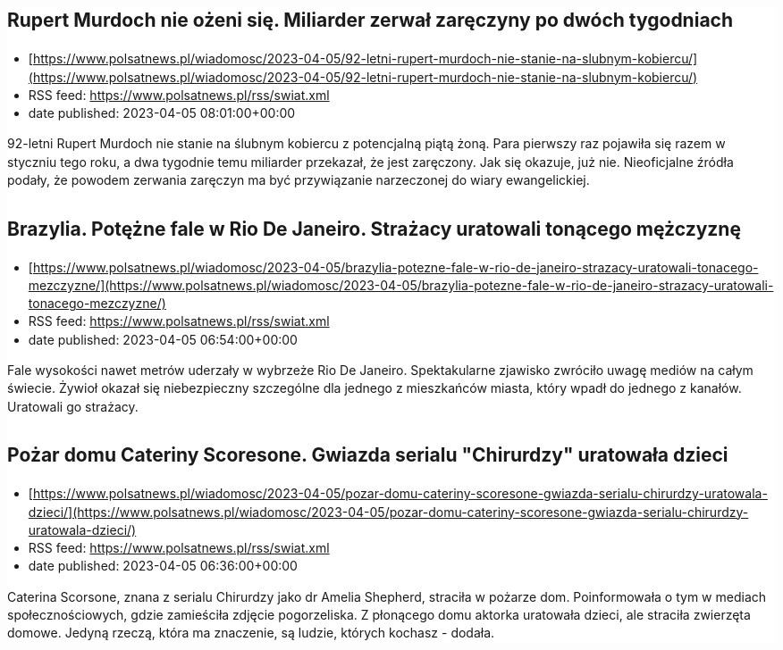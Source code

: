 ## Rupert Murdoch nie ożeni się. Miliarder zerwał zaręczyny po dwóch tygodniach
 - [https://www.polsatnews.pl/wiadomosc/2023-04-05/92-letni-rupert-murdoch-nie-stanie-na-slubnym-kobiercu/](https://www.polsatnews.pl/wiadomosc/2023-04-05/92-letni-rupert-murdoch-nie-stanie-na-slubnym-kobiercu/)
 - RSS feed: https://www.polsatnews.pl/rss/swiat.xml
 - date published: 2023-04-05 08:01:00+00:00

92-letni Rupert Murdoch nie stanie na ślubnym kobiercu z potencjalną piątą żoną. Para pierwszy raz pojawiła się razem w styczniu tego roku, a dwa tygodnie temu miliarder przekazał, że jest zaręczony. Jak się okazuje, już nie. Nieoficjalne źródła podały, że powodem zerwania zaręczyn ma być przywiązanie narzeczonej do wiary ewangelickiej.

## Brazylia. Potężne fale w Rio De Janeiro. Strażacy uratowali tonącego mężczyznę
 - [https://www.polsatnews.pl/wiadomosc/2023-04-05/brazylia-potezne-fale-w-rio-de-janeiro-strazacy-uratowali-tonacego-mezczyzne/](https://www.polsatnews.pl/wiadomosc/2023-04-05/brazylia-potezne-fale-w-rio-de-janeiro-strazacy-uratowali-tonacego-mezczyzne/)
 - RSS feed: https://www.polsatnews.pl/rss/swiat.xml
 - date published: 2023-04-05 06:54:00+00:00

Fale wysokości nawet metrów uderzały w wybrzeże Rio De Janeiro. Spektakularne zjawisko zwróciło uwagę mediów na całym świecie. Żywioł okazał się niebezpieczny szczególne dla jednego z mieszkańców miasta, który wpadł do jednego z kanałów. Uratowali go strażacy.

## Pożar domu Cateriny Scoresone. Gwiazda serialu "Chirurdzy" uratowała dzieci
 - [https://www.polsatnews.pl/wiadomosc/2023-04-05/pozar-domu-cateriny-scoresone-gwiazda-serialu-chirurdzy-uratowala-dzieci/](https://www.polsatnews.pl/wiadomosc/2023-04-05/pozar-domu-cateriny-scoresone-gwiazda-serialu-chirurdzy-uratowala-dzieci/)
 - RSS feed: https://www.polsatnews.pl/rss/swiat.xml
 - date published: 2023-04-05 06:36:00+00:00

Caterina Scorsone, znana z serialu Chirurdzy jako dr Amelia Shepherd, straciła w pożarze dom. Poinformowała o tym w mediach społecznościowych, gdzie zamieściła zdjęcie pogorzeliska. Z płonącego domu aktorka uratowała dzieci, ale straciła zwierzęta domowe. Jedyną rzeczą, która ma znaczenie, są ludzie, których kochasz - dodała.

